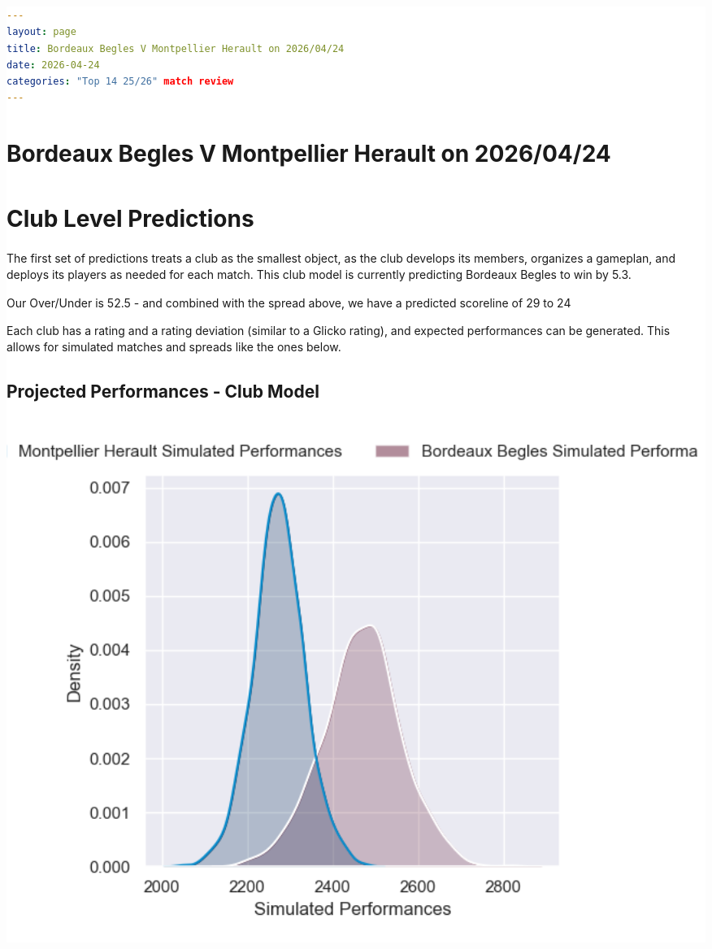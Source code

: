 ```yaml
---  
layout: page  
title: Bordeaux Begles V Montpellier Herault on 2026/04/24  
date: 2026-04-24  
categories: "Top 14 25/26" match review  
---
```

# Bordeaux Begles V Montpellier Herault on 2026/04/24

# Club Level Predictions


The first set of predictions treats a club as the smallest object, as the club develops its members, organizes a gameplan, and deploys its players as needed for each match. This club model is currently predicting Bordeaux Begles to win by 5.3.

Our Over/Under is 52.5 - and combined with the spread above, we have a predicted scoreline of 29 to 24

Each club has a rating and a rating deviation (similar to a Glicko rating), and expected performances can be generated. This allows for simulated matches and spreads like the ones below.
## Projected Performances - Club Model


<p float="left">
<img src="../comp_files/plots/2026-04-24-BordeauxBegles_V_MontpellierHerault_performances.png" width="99%" />
</p>
